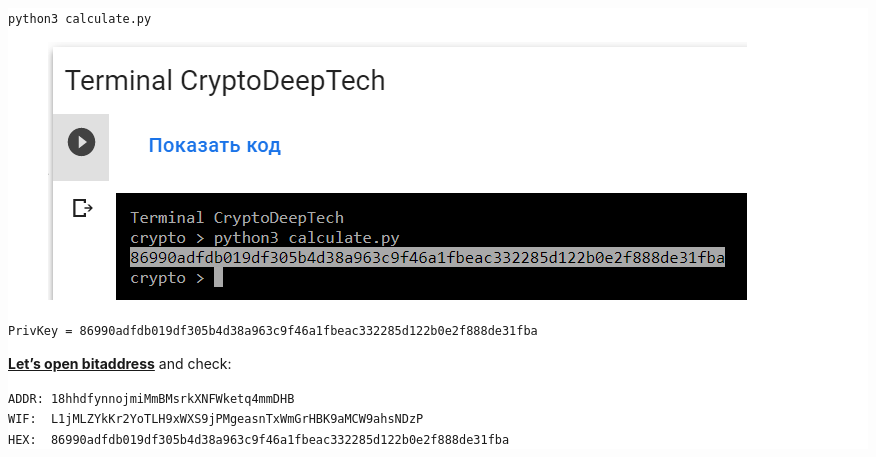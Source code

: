 

<pre class="wp-block-code"><code>python3 calculate.py</code></pre>



<figure class="wp-block-image"><img src="./How to Get a Private Key to a Bitcoin Wallet Using a Signature Fault Rowhammer Attack on Bitcoin CRYPTO DEEP TECH_files/image-148.png" alt="How to Get a Private Key to a Bitcoin Wallet Using a Signature Fault (Rowhammer Attack on Bitcoin)" class="wp-image-1259"></figure>



<p><code>PrivKey = 86990adfdb019df305b4d38a963c9f46a1fbeac332285d122b0e2f888de31fba</code></p>



<p><strong><a href="https://cryptodeep.ru/bitaddress.html" target="_blank" rel="noreferrer noopener">Let’s open bitaddress</a></strong>&nbsp;and&nbsp;check:</p>



<pre class="wp-block-code"><code>ADDR: 18hhdfynnojmiMmBMsrkXNFWketq4mmDHB
WIF:  L1jMLZYkKr2YoTLH9xWXS9jPMgeasnTxWmGrHBK9aMCW9ahsNDzP
HEX:  86990adfdb019df305b4d38a963c9f46a1fbeac332285d122b0e2f888de31fba</code></pre>


<div class="wp-block-image">
